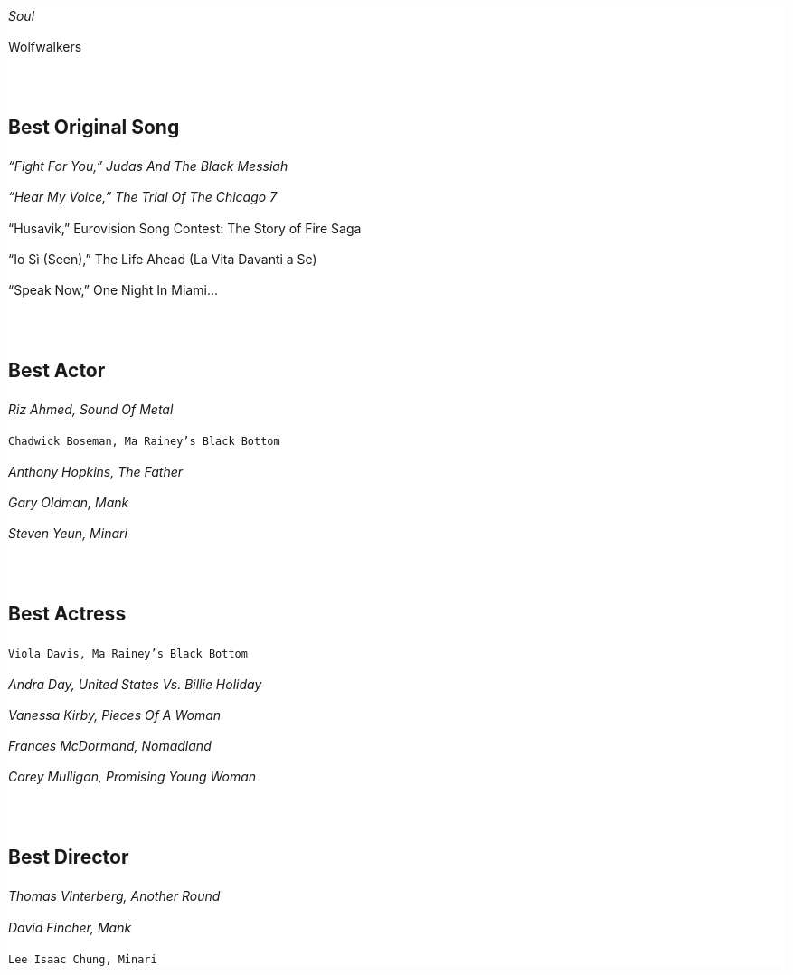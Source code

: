 *Soul*

Wolfwalkers

&nbsp;
&nbsp;

## Best Original Song

*“Fight For You,” Judas And The Black Messiah*

*“Hear My Voice,” The Trial Of The Chicago 7*

“Husavik,” Eurovision Song Contest: The Story of Fire Saga

“Io Sì (Seen),” The Life Ahead (La Vita Davanti a Se)

“Speak Now,” One Night In Miami...

&nbsp;
&nbsp;

## Best Actor

*Riz Ahmed, Sound Of Metal*

`Chadwick Boseman, Ma Rainey’s Black Bottom`

*Anthony Hopkins, The Father*

*Gary Oldman, Mank*

*Steven Yeun, Minari*

&nbsp;
&nbsp;

## Best Actress

`Viola Davis, Ma Rainey’s Black Bottom`

*Andra Day, United States Vs. Billie Holiday*

*Vanessa Kirby, Pieces Of A Woman*

*Frances McDormand, Nomadland*

*Carey Mulligan, Promising Young Woman*

&nbsp;
&nbsp;

## Best Director

*Thomas Vinterberg, Another Round*

*David Fincher, Mank*

`Lee Isaac Chung, Minari`
